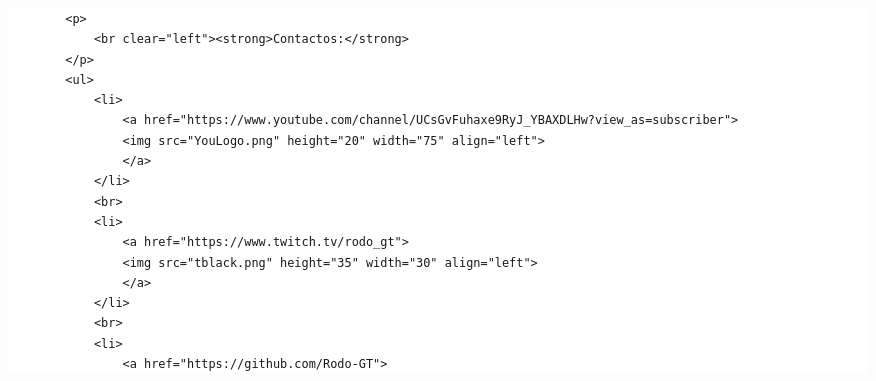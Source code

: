 			<p>
				<br clear="left"><strong>Contactos:</strong>
			</p>
			<ul>
				<li> 
					<a href="https://www.youtube.com/channel/UCsGvFuhaxe9RyJ_YBAXDLHw?view_as=subscriber">
					<img src="YouLogo.png" height="20" width="75" align="left"> 
					</a>
				</li>
				<br>
				<li>
					<a href="https://www.twitch.tv/rodo_gt">
					<img src="tblack.png" height="35" width="30" align="left">
					</a>
				</li>
				<br>
				<li>
					<a href="https://github.com/Rodo-GT">